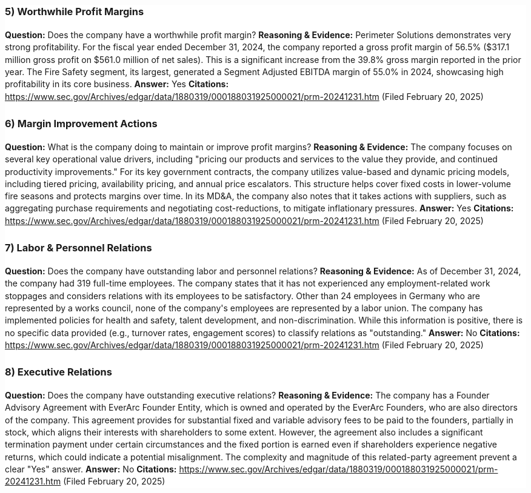 ### 5) Worthwhile Profit Margins
**Question:** Does the company have a worthwhile profit margin?
**Reasoning & Evidence:** Perimeter Solutions demonstrates very strong profitability. For the fiscal year ended December 31, 2024, the company reported a gross profit margin of 56.5% ($317.1 million gross profit on $561.0 million of net sales). This is a significant increase from the 39.8% gross margin reported in the prior year. The Fire Safety segment, its largest, generated a Segment Adjusted EBITDA margin of 55.0% in 2024, showcasing high profitability in its core business.
**Answer:** Yes
**Citations:** https://www.sec.gov/Archives/edgar/data/1880319/000188031925000021/prm-20241231.htm (Filed February 20, 2025)

### 6) Margin Improvement Actions
**Question:** What is the company doing to maintain or improve profit margins?
**Reasoning & Evidence:** The company focuses on several key operational value drivers, including "pricing our products and services to the value they provide, and continued productivity improvements." For its key government contracts, the company utilizes value-based and dynamic pricing models, including tiered pricing, availability pricing, and annual price escalators. This structure helps cover fixed costs in lower-volume fire seasons and protects margins over time. In its MD&A, the company also notes that it takes actions with suppliers, such as aggregating purchase requirements and negotiating cost-reductions, to mitigate inflationary pressures.
**Answer:** Yes
**Citations:** https://www.sec.gov/Archives/edgar/data/1880319/000188031925000021/prm-20241231.htm (Filed February 20, 2025)

### 7) Labor & Personnel Relations
**Question:** Does the company have outstanding labor and personnel relations?
**Reasoning & Evidence:** As of December 31, 2024, the company had 319 full-time employees. The company states that it has not experienced any employment-related work stoppages and considers relations with its employees to be satisfactory. Other than 24 employees in Germany who are represented by a works council, none of the company's employees are represented by a labor union. The company has implemented policies for health and safety, talent development, and non-discrimination. While this information is positive, there is no specific data provided (e.g., turnover rates, engagement scores) to classify relations as "outstanding."
**Answer:** No
**Citations:** https://www.sec.gov/Archives/edgar/data/1880319/000188031925000021/prm-20241231.htm (Filed February 20, 2025)

### 8) Executive Relations
**Question:** Does the company have outstanding executive relations?
**Reasoning & Evidence:** The company has a Founder Advisory Agreement with EverArc Founder Entity, which is owned and operated by the EverArc Founders, who are also directors of the company. This agreement provides for substantial fixed and variable advisory fees to be paid to the founders, partially in stock, which aligns their interests with shareholders to some extent. However, the agreement also includes a significant termination payment under certain circumstances and the fixed portion is earned even if shareholders experience negative returns, which could indicate a potential misalignment. The complexity and magnitude of this related-party agreement prevent a clear "Yes" answer.
**Answer:** No
**Citations:** https://www.sec.gov/Archives/edgar/data/1880319/000188031925000021/prm-20241231.htm (Filed February 20, 2025)
